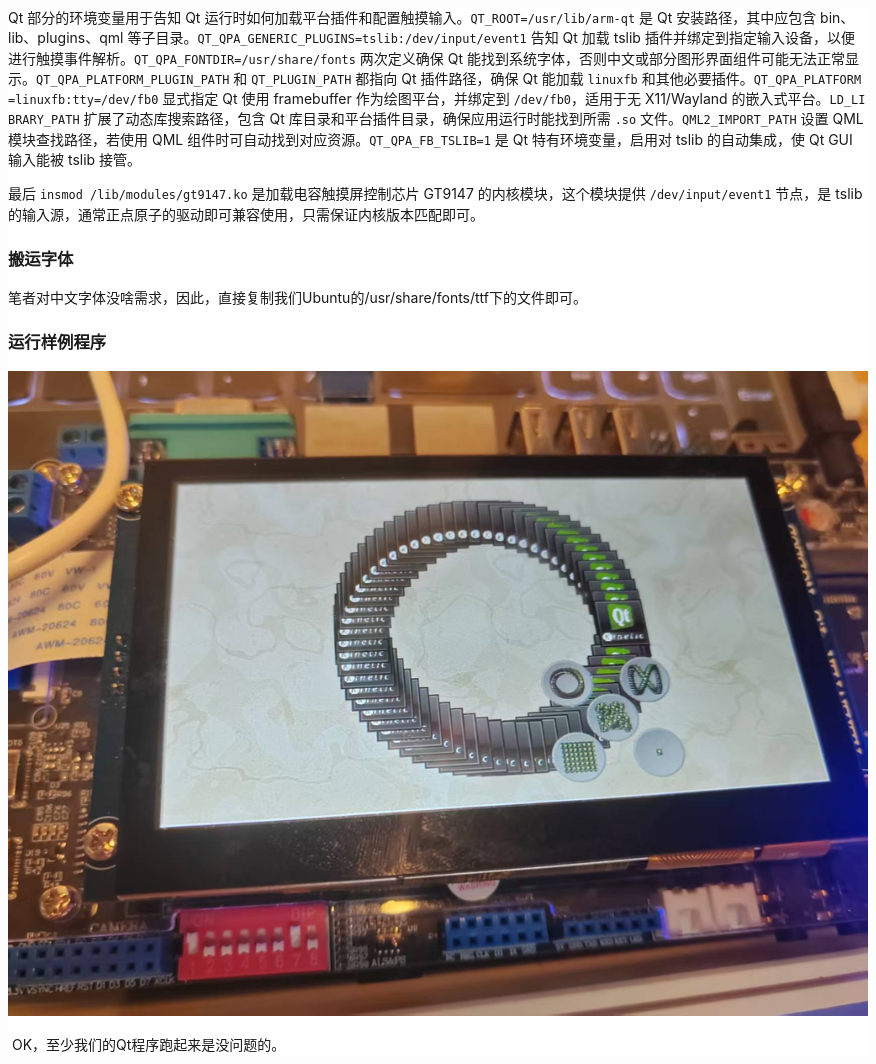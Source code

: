 Qt 部分的环境变量用于告知 Qt 运行时如何加载平台插件和配置触摸输入。`QT_ROOT=/usr/lib/arm-qt` 是 Qt 安装路径，其中应包含 bin、lib、plugins、qml 等子目录。`QT_QPA_GENERIC_PLUGINS=tslib:/dev/input/event1` 告知 Qt 加载 tslib 插件并绑定到指定输入设备，以便进行触摸事件解析。`QT_QPA_FONTDIR=/usr/share/fonts` 两次定义确保 Qt 能找到系统字体，否则中文或部分图形界面组件可能无法正常显示。`QT_QPA_PLATFORM_PLUGIN_PATH` 和 `QT_PLUGIN_PATH` 都指向 Qt 插件路径，确保 Qt 能加载 `linuxfb` 和其他必要插件。`QT_QPA_PLATFORM=linuxfb:tty=/dev/fb0` 显式指定 Qt 使用 framebuffer 作为绘图平台，并绑定到 `/dev/fb0`，适用于无 X11/Wayland 的嵌入式平台。`LD_LIBRARY_PATH` 扩展了动态库搜索路径，包含 Qt 库目录和平台插件目录，确保应用运行时能找到所需 `.so` 文件。`QML2_IMPORT_PATH` 设置 QML 模块查找路径，若使用 QML 组件时可自动找到对应资源。`QT_QPA_FB_TSLIB=1` 是 Qt 特有环境变量，启用对 tslib 的自动集成，使 Qt GUI 输入能被 tslib 接管。

最后 `insmod /lib/modules/gt9147.ko` 是加载电容触摸屏控制芯片 GT9147 的内核模块，这个模块提供 `/dev/input/event1` 节点，是 tslib 的输入源，通常正点原子的驱动即可兼容使用，只需保证内核版本匹配即可。

### 搬运字体

​	笔者对中文字体没啥需求，因此，直接复制我们Ubuntu的/usr/share/fonts/ttf下的文件即可。

### 运行样例程序

![7be21d2b403138d9f4e4ad797fb70fb](./IMX6ULL2025年最新部署方案2在Ubuntu24.04上编译通过Qt5.12.9且部署到IMX6ULL正点原子开发板上/7be21d2b403138d9f4e4ad797fb70fb.jpg)

​	OK，至少我们的Qt程序跑起来是没问题的。
